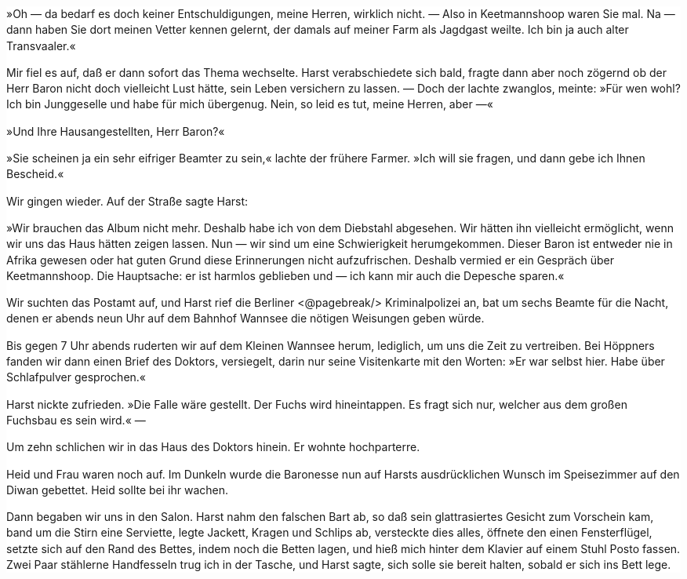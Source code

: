 »Oh — da bedarf es doch keiner Entschuldigungen, meine
Herren, wirklich nicht. — Also in Keetmannshoop waren Sie
mal. Na — dann haben Sie dort meinen Vetter kennen gelernt,
der damals auf meiner Farm als Jagdgast weilte. Ich
bin ja auch alter Transvaaler.«

Mir fiel es auf, daß er dann sofort das Thema wechselte. Harst
verabschiedete sich bald, fragte dann aber noch zögernd
ob der Herr Baron nicht doch vielleicht Lust hätte, sein Leben
versichern zu lassen. — Doch der lachte zwanglos, meinte:
»Für wen wohl? Ich bin Junggeselle und habe für mich
übergenug. Nein, so leid es tut, meine Herren, aber —«

»Und Ihre Hausangestellten, Herr Baron?«

»Sie scheinen ja ein sehr eifriger Beamter zu sein,« lachte
der frühere Farmer. »Ich will sie fragen, und dann gebe ich
Ihnen Bescheid.«

Wir gingen wieder. Auf der Straße sagte Harst:

»Wir brauchen das Album nicht mehr. Deshalb habe ich
von dem Diebstahl abgesehen. Wir hätten ihn vielleicht ermöglicht,
wenn wir uns das Haus hätten zeigen lassen. Nun
— wir sind um eine Schwierigkeit herumgekommen. Dieser
Baron ist entweder nie in Afrika gewesen oder hat guten
Grund diese Erinnerungen nicht aufzufrischen. Deshalb vermied
er ein Gespräch über Keetmannshoop. Die Hauptsache:
er ist harmlos geblieben und — ich kann mir auch die Depesche
sparen.«

Wir suchten das Postamt auf, und Harst rief die Berliner
<@pagebreak/>
Kriminalpolizei an, bat um sechs Beamte für die Nacht, denen
er abends neun Uhr auf dem Bahnhof Wannsee die nötigen
Weisungen geben würde.

Bis gegen 7 Uhr abends ruderten wir auf dem Kleinen
Wannsee herum, lediglich, um uns die Zeit zu vertreiben.
Bei Höppners fanden wir dann einen Brief des Doktors, versiegelt,
darin nur seine Visitenkarte mit den Worten: »Er
war selbst hier. Habe über Schlafpulver gesprochen.«

Harst nickte zufrieden. »Die Falle wäre gestellt. Der
Fuchs wird hineintappen. Es fragt sich nur, welcher aus dem
großen Fuchsbau es sein wird.« —

Um zehn schlichen wir in das Haus des Doktors hinein.
Er wohnte hochparterre.

Heid und Frau waren noch auf. Im Dunkeln wurde die
Baronesse nun auf Harsts ausdrücklichen Wunsch im Speisezimmer
auf den Diwan gebettet. Heid sollte bei ihr wachen.

Dann begaben wir uns in den Salon. Harst nahm den
falschen Bart ab, so daß sein glattrasiertes Gesicht zum Vorschein
kam, band um die Stirn eine Serviette, legte Jackett,
Kragen und Schlips ab, versteckte dies alles, öffnete den einen
Fensterflügel, setzte sich auf den Rand des Bettes, indem noch
die Betten lagen, und hieß mich hinter dem Klavier auf einem
Stuhl Posto fassen. Zwei Paar stählerne Handfesseln trug ich
in der Tasche, und Harst sagte, sich solle sie bereit halten, sobald
er sich ins Bett lege.
